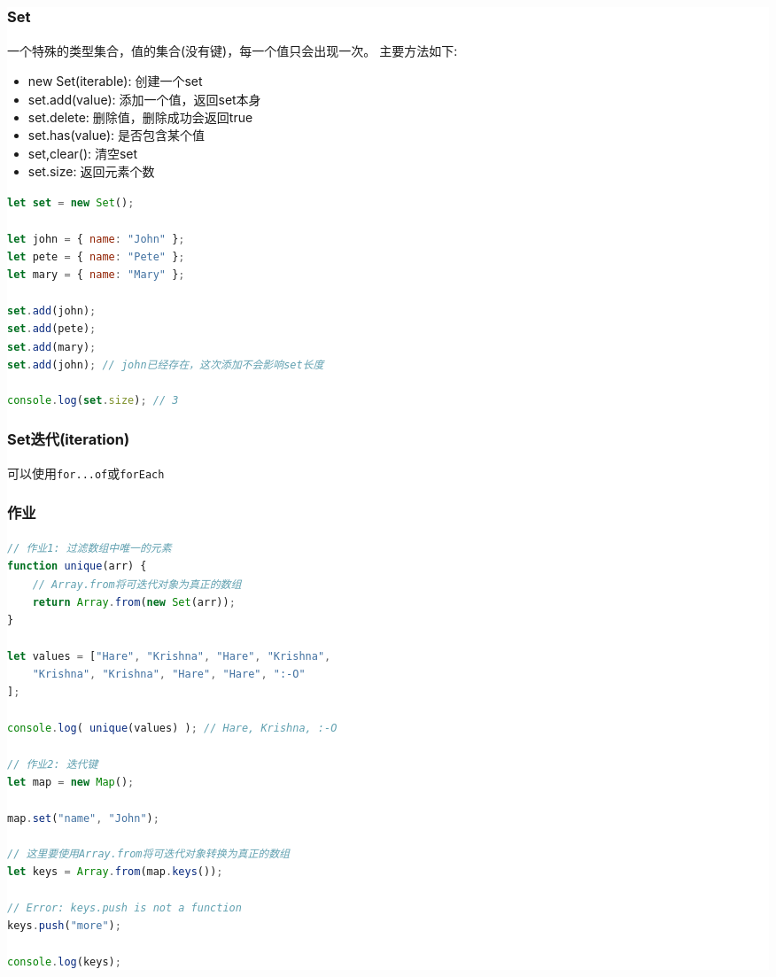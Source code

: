 ### Set
一个特殊的类型集合，值的集合(没有键)，每一个值只会出现一次。
主要方法如下:
* new Set(iterable): 创建一个set
* set.add(value): 添加一个值，返回set本身
* set.delete: 删除值，删除成功会返回true
* set.has(value): 是否包含某个值
* set,clear(): 清空set
* set.size: 返回元素个数
```js
let set = new Set();

let john = { name: "John" };
let pete = { name: "Pete" };
let mary = { name: "Mary" };

set.add(john);
set.add(pete);
set.add(mary);
set.add(john); // john已经存在，这次添加不会影响set长度

console.log(set.size); // 3
```

### Set迭代(iteration)
可以使用`for...of`或`forEach`

### 作业
```js
// 作业1: 过滤数组中唯一的元素
function unique(arr) {
    // Array.from将可迭代对象为真正的数组
    return Array.from(new Set(arr));
}

let values = ["Hare", "Krishna", "Hare", "Krishna",
    "Krishna", "Krishna", "Hare", "Hare", ":-O"
];

console.log( unique(values) ); // Hare, Krishna, :-O

// 作业2: 迭代键
let map = new Map();

map.set("name", "John");

// 这里要使用Array.from将可迭代对象转换为真正的数组
let keys = Array.from(map.keys());

// Error: keys.push is not a function
keys.push("more");

console.log(keys);
```
